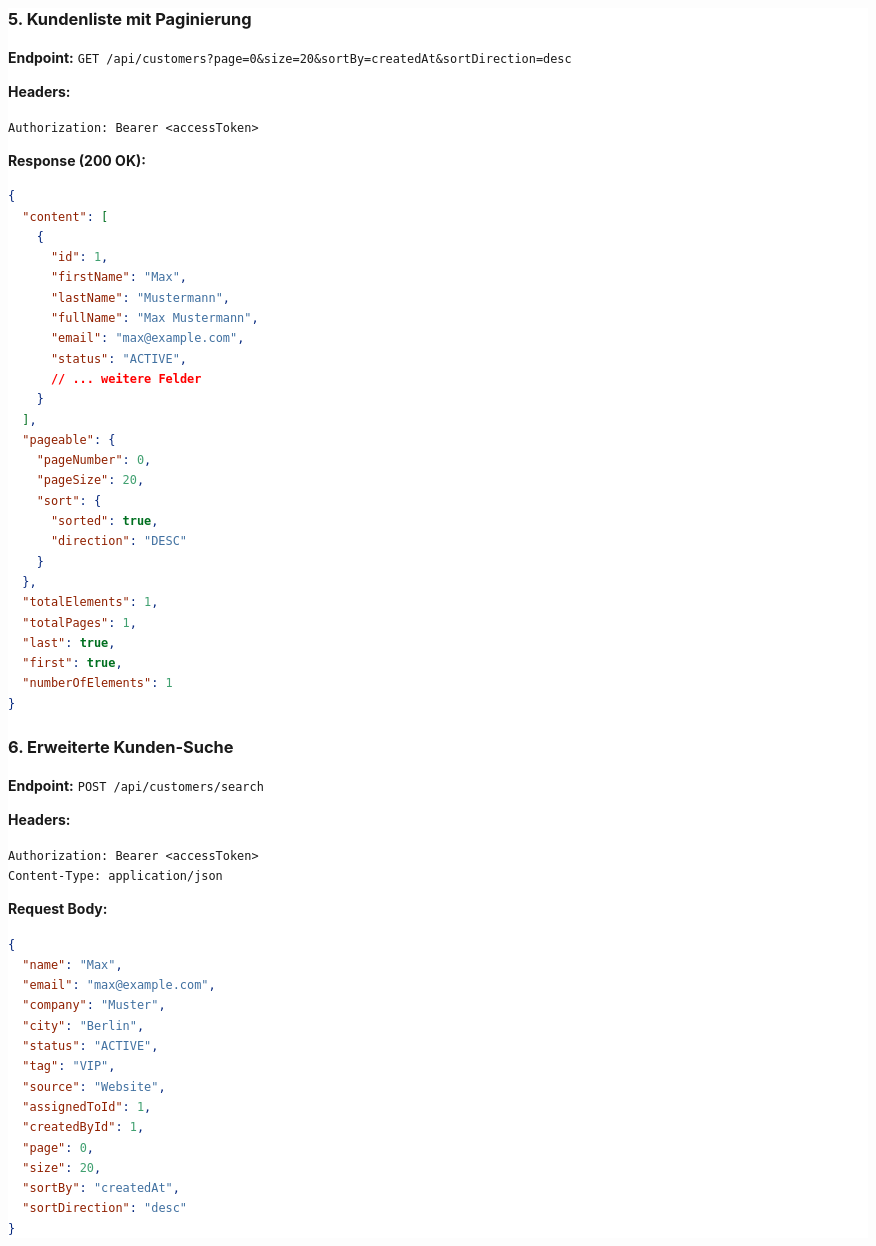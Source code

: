 ### 5. Kundenliste mit Paginierung

**Endpoint:** `GET /api/customers?page=0&size=20&sortBy=createdAt&sortDirection=desc`

**Headers:**
```
Authorization: Bearer <accessToken>
```

**Response (200 OK):**
```json
{
  "content": [
    {
      "id": 1,
      "firstName": "Max",
      "lastName": "Mustermann",
      "fullName": "Max Mustermann",
      "email": "max@example.com",
      "status": "ACTIVE",
      // ... weitere Felder
    }
  ],
  "pageable": {
    "pageNumber": 0,
    "pageSize": 20,
    "sort": {
      "sorted": true,
      "direction": "DESC"
    }
  },
  "totalElements": 1,
  "totalPages": 1,
  "last": true,
  "first": true,
  "numberOfElements": 1
}
```

### 6. Erweiterte Kunden-Suche

**Endpoint:** `POST /api/customers/search`

**Headers:**
```
Authorization: Bearer <accessToken>
Content-Type: application/json
```

**Request Body:**
```json
{
  "name": "Max",
  "email": "max@example.com",
  "company": "Muster",
  "city": "Berlin",
  "status": "ACTIVE",
  "tag": "VIP",
  "source": "Website",
  "assignedToId": 1,
  "createdById": 1,
  "page": 0,
  "size": 20,
  "sortBy": "createdAt",
  "sortDirection": "desc"
}
```